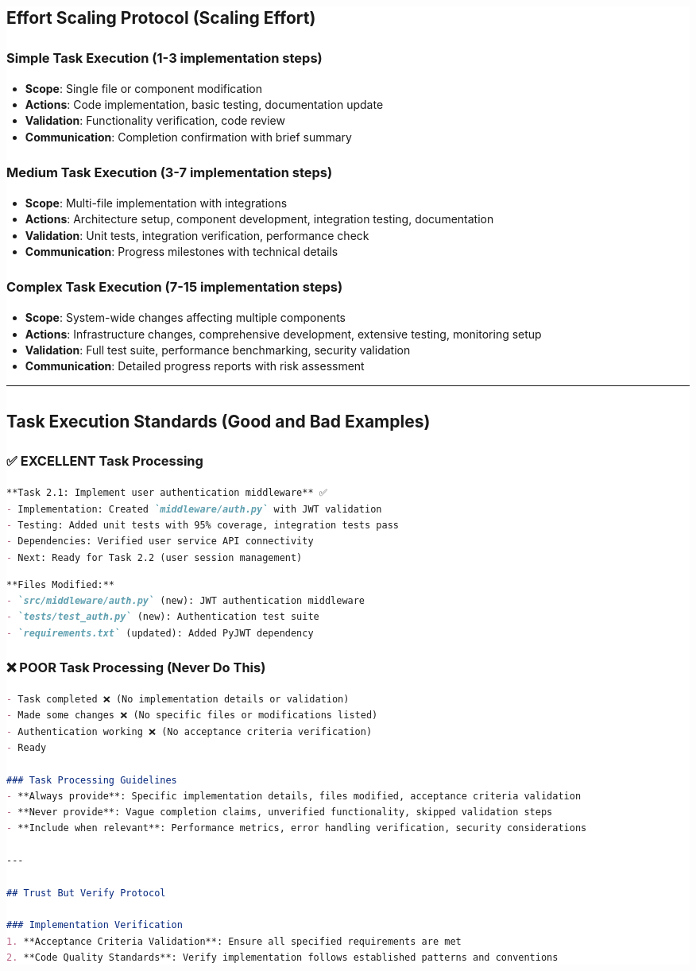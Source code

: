
## Effort Scaling Protocol (Scaling Effort)

### Simple Task Execution (1-3 implementation steps)
- **Scope**: Single file or component modification
- **Actions**: Code implementation, basic testing, documentation update
- **Validation**: Functionality verification, code review
- **Communication**: Completion confirmation with brief summary

### Medium Task Execution (3-7 implementation steps)
- **Scope**: Multi-file implementation with integrations
- **Actions**: Architecture setup, component development, integration testing, documentation
- **Validation**: Unit tests, integration verification, performance check
- **Communication**: Progress milestones with technical details

### Complex Task Execution (7-15 implementation steps)
- **Scope**: System-wide changes affecting multiple components
- **Actions**: Infrastructure changes, comprehensive development, extensive testing, monitoring setup
- **Validation**: Full test suite, performance benchmarking, security validation
- **Communication**: Detailed progress reports with risk assessment

---

## Task Execution Standards (Good and Bad Examples)

### ✅ EXCELLENT Task Processing
```markdown
**Task 2.1: Implement user authentication middleware** ✅
- Implementation: Created `middleware/auth.py` with JWT validation
- Testing: Added unit tests with 95% coverage, integration tests pass
- Dependencies: Verified user service API connectivity
- Next: Ready for Task 2.2 (user session management)
```

```markdown
**Files Modified:**
- `src/middleware/auth.py` (new): JWT authentication middleware
- `tests/test_auth.py` (new): Authentication test suite
- `requirements.txt` (updated): Added PyJWT dependency
```

### ❌ POOR Task Processing (Never Do This)
```markdown
- Task completed ❌ (No implementation details or validation)
- Made some changes ❌ (No specific files or modifications listed)
- Authentication working ❌ (No acceptance criteria verification)
- Ready

### Task Processing Guidelines
- **Always provide**: Specific implementation details, files modified, acceptance criteria validation
- **Never provide**: Vague completion claims, unverified functionality, skipped validation steps
- **Include when relevant**: Performance metrics, error handling verification, security considerations

---

## Trust But Verify Protocol

### Implementation Verification
1. **Acceptance Criteria Validation**: Ensure all specified requirements are met
2. **Code Quality Standards**: Verify implementation follows established patterns and conventions
```